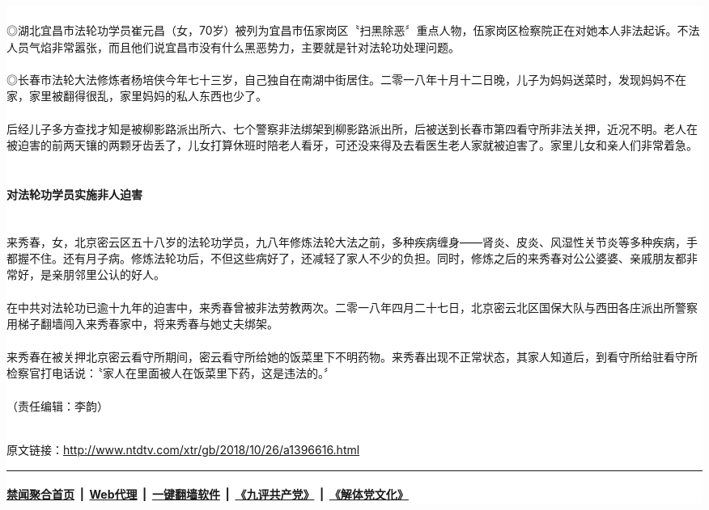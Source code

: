  </h4>
 <br/>
 ◎湖北宜昌市法轮功学员崔元昌（女，70岁）被列为宜昌市伍家岗区〝扫黑除恶〞重点人物，伍家岗区检察院正在对她本人非法起诉。不法人员气焰非常嚣张，而且他们说宜昌市没有什么黑恶势力，主要就是针对法轮功处理问题。
 <br/>
 <br/>
 ◎长春市法轮大法修炼者杨培侠今年七十三岁，自己独自在南湖中街居住。二零一八年十月十二日晚，儿子为妈妈送菜时，发现妈妈不在家，家里被翻得很乱，家里妈妈的私人东西也少了。
 <br/>
 <br/>
 后经儿子多方查找才知是被柳影路派出所六、七个警察非法绑架到柳影路派出所，后被送到长春市第四看守所非法关押，近况不明。老人在被迫害的前两天镶的两颗牙齿丢了，儿女打算休班时陪老人看牙，可还没来得及去看医生老人家就被迫害了。家里儿女和亲人们非常着急。
 <br/>
 <br/>
 <h4>
  对法轮功学员实施非人迫害
 </h4>
 <br/>
 来秀春，女，北京密云区五十八岁的法轮功学员，九八年修炼法轮大法之前，多种疾病缠身——肾炎、皮炎、风湿性关节炎等多种疾病，手都握不住。还有月子病。修炼法轮功后，不但这些病好了，还减轻了家人不少的负担。同时，修炼之后的来秀春对公公婆婆、亲戚朋友都非常好，是亲朋邻里公认的好人。
 <br/>
 <br/>
 在中共对法轮功已逾十九年的迫害中，来秀春曾被非法劳教两次。二零一八年四月二十七日，北京密云北区国保大队与西田各庄派出所警察用梯子翻墙闯入来秀春家中，将来秀春与她丈夫绑架。
 <br/>
 <br/>
 来秀春在被关押北京密云看守所期间，密云看守所给她的饭菜里下不明药物。来秀春出现不正常状态，其家人知道后，到看守所给驻看守所检察官打电话说：〝家人在里面被人在饭菜里下药，这是违法的。〞
 <br/>
 <br/>
 （责任编辑：李韵）
</div>

<br/>原文链接：http://www.ntdtv.com/xtr/gb/2018/10/26/a1396616.html


------------------------
#### [禁闻聚合首页](https://github.com/gfw-breaker/banned-news/blob/master/README.md) &nbsp;|&nbsp; [Web代理](https://github.com/gfw-breaker/open-proxy/blob/master/README.md) &nbsp;|&nbsp; [一键翻墙软件](https://github.com/gfw-breaker/nogfw/blob/master/README.md) &nbsp;|&nbsp; [《九评共产党》](https://github.com/gfw-breaker/9ping.md/blob/master/README.md#九评之一评共产党是什么) &nbsp;|&nbsp; [《解体党文化》](https://github.com/gfw-breaker/jtdwh.md/blob/master/README.md#绪论)